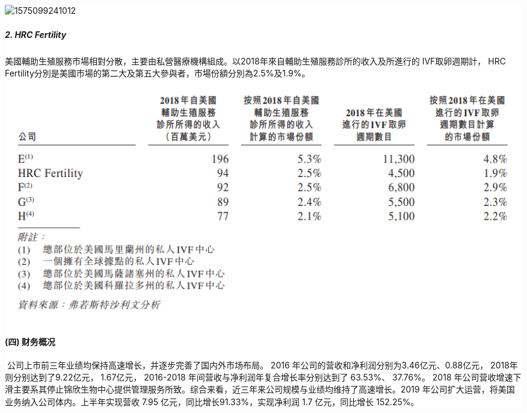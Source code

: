 ![1575099241012](../../../%E6%9E%97%E6%98%8E%E4%BF%8A/Md2all/%E8%BE%85%E5%8A%A9%E7%94%9F%E6%AE%96/%E8%BE%85%E5%8A%A9%E7%94%9F%E6%AE%96.assets/1575099241012.png)





##### 2. HRC Fertility

​	美國輔助生殖服務市場相對分散，主要由私營醫療機構組成。以2018年來自輔助生殖服務診所的收入及所進行的 IVF取卵週期計， HRC Fertility分別是美國市場的第二大及第五大參與者，市場份額分別為2.5%及1.9%。 

![1575099507156](辅助生殖.assets/1575099507156.png)

#### (四) 财务概况

​	公司上市前三年业绩均保持高速增长，并逐步完善了国内外市场布局。 2016 年公司的营收和净利润分别为3.46亿元、0.88亿元， 2018年则分别达到了9.22亿元， 1.67亿元， 2016-2018 年间营收与净利润年复合增长率分别达到了 63.53%、 37.76%。 2018 年公司营收增速下滑主要系其停止锦欣生物中心提供管理服务所致。综合来看，近三年来公司规模与业绩均维持了高速增长。
​	2019 年公司扩大运营，将美国业务纳入公司体内。上半年实现营收 7.95 亿元，同比增长91.33%，实现净利润 1.7 亿元，同比增长 152.25%。 














































